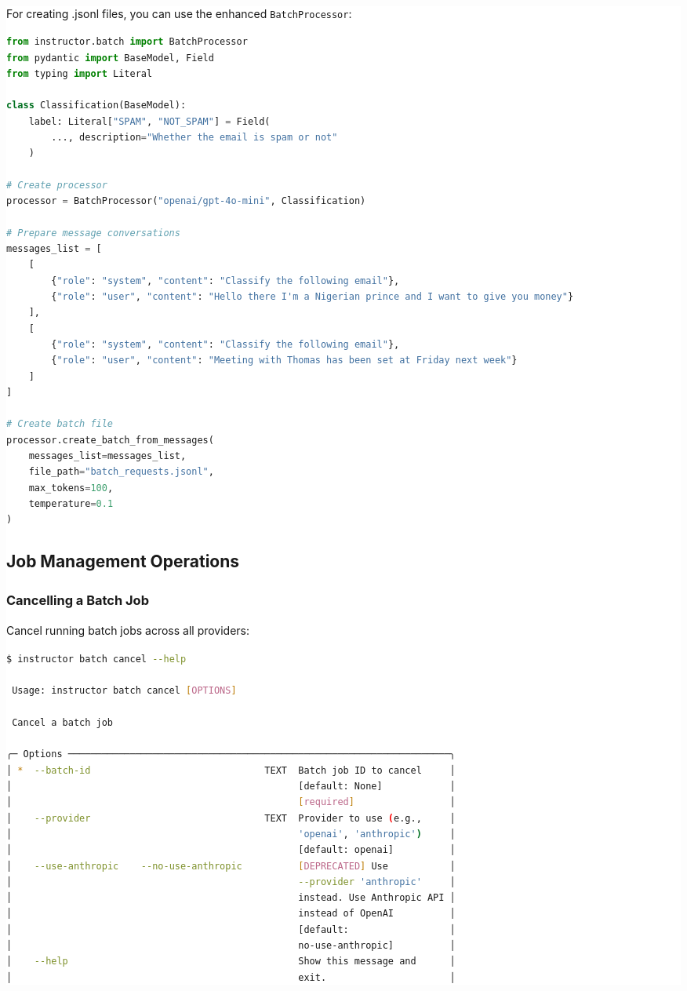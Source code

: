 For creating .jsonl files, you can use the enhanced `BatchProcessor`:

```python
from instructor.batch import BatchProcessor
from pydantic import BaseModel, Field
from typing import Literal

class Classification(BaseModel):
    label: Literal["SPAM", "NOT_SPAM"] = Field(
        ..., description="Whether the email is spam or not"
    )

# Create processor
processor = BatchProcessor("openai/gpt-4o-mini", Classification)

# Prepare message conversations
messages_list = [
    [
        {"role": "system", "content": "Classify the following email"},
        {"role": "user", "content": "Hello there I'm a Nigerian prince and I want to give you money"}
    ],
    [
        {"role": "system", "content": "Classify the following email"},
        {"role": "user", "content": "Meeting with Thomas has been set at Friday next week"}
    ]
]

# Create batch file
processor.create_batch_from_messages(
    messages_list=messages_list,
    file_path="batch_requests.jsonl",
    max_tokens=100,
    temperature=0.1
)
```

## Job Management Operations

### Cancelling a Batch Job

Cancel running batch jobs across all providers:

```bash
$ instructor batch cancel --help

 Usage: instructor batch cancel [OPTIONS]

 Cancel a batch job

╭─ Options ────────────────────────────────────────────────────────────────────╮
│ *  --batch-id                               TEXT  Batch job ID to cancel     │
│                                                   [default: None]            │
│                                                   [required]                 │
│    --provider                               TEXT  Provider to use (e.g.,     │
│                                                   'openai', 'anthropic')     │
│                                                   [default: openai]          │
│    --use-anthropic    --no-use-anthropic          [DEPRECATED] Use           │
│                                                   --provider 'anthropic'     │
│                                                   instead. Use Anthropic API │
│                                                   instead of OpenAI          │
│                                                   [default:                  │
│                                                   no-use-anthropic]          │
│    --help                                         Show this message and      │
│                                                   exit.                      │
```